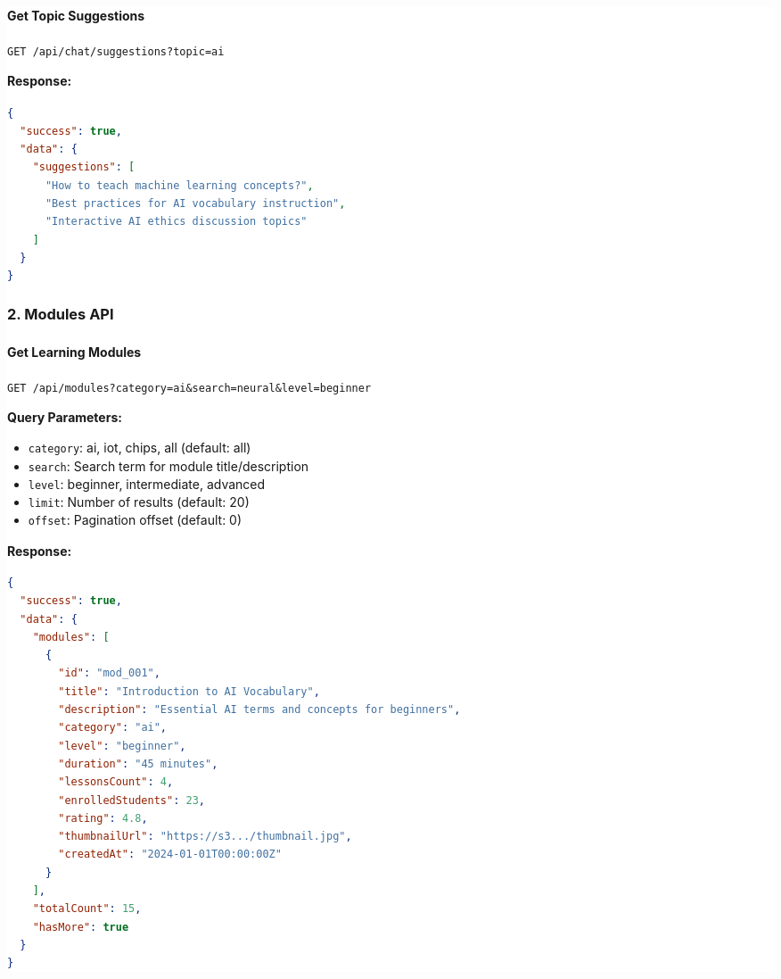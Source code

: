 #### Get Topic Suggestions
```http
GET /api/chat/suggestions?topic=ai
```

**Response:**
```json
{
  "success": true,
  "data": {
    "suggestions": [
      "How to teach machine learning concepts?",
      "Best practices for AI vocabulary instruction",
      "Interactive AI ethics discussion topics"
    ]
  }
}
```

### 2. Modules API

#### Get Learning Modules
```http
GET /api/modules?category=ai&search=neural&level=beginner
```

**Query Parameters:**
- `category`: ai, iot, chips, all (default: all)
- `search`: Search term for module title/description
- `level`: beginner, intermediate, advanced
- `limit`: Number of results (default: 20)
- `offset`: Pagination offset (default: 0)

**Response:**
```json
{
  "success": true,
  "data": {
    "modules": [
      {
        "id": "mod_001",
        "title": "Introduction to AI Vocabulary",
        "description": "Essential AI terms and concepts for beginners",
        "category": "ai",
        "level": "beginner",
        "duration": "45 minutes",
        "lessonsCount": 4,
        "enrolledStudents": 23,
        "rating": 4.8,
        "thumbnailUrl": "https://s3.../thumbnail.jpg",
        "createdAt": "2024-01-01T00:00:00Z"
      }
    ],
    "totalCount": 15,
    "hasMore": true
  }
}
```
